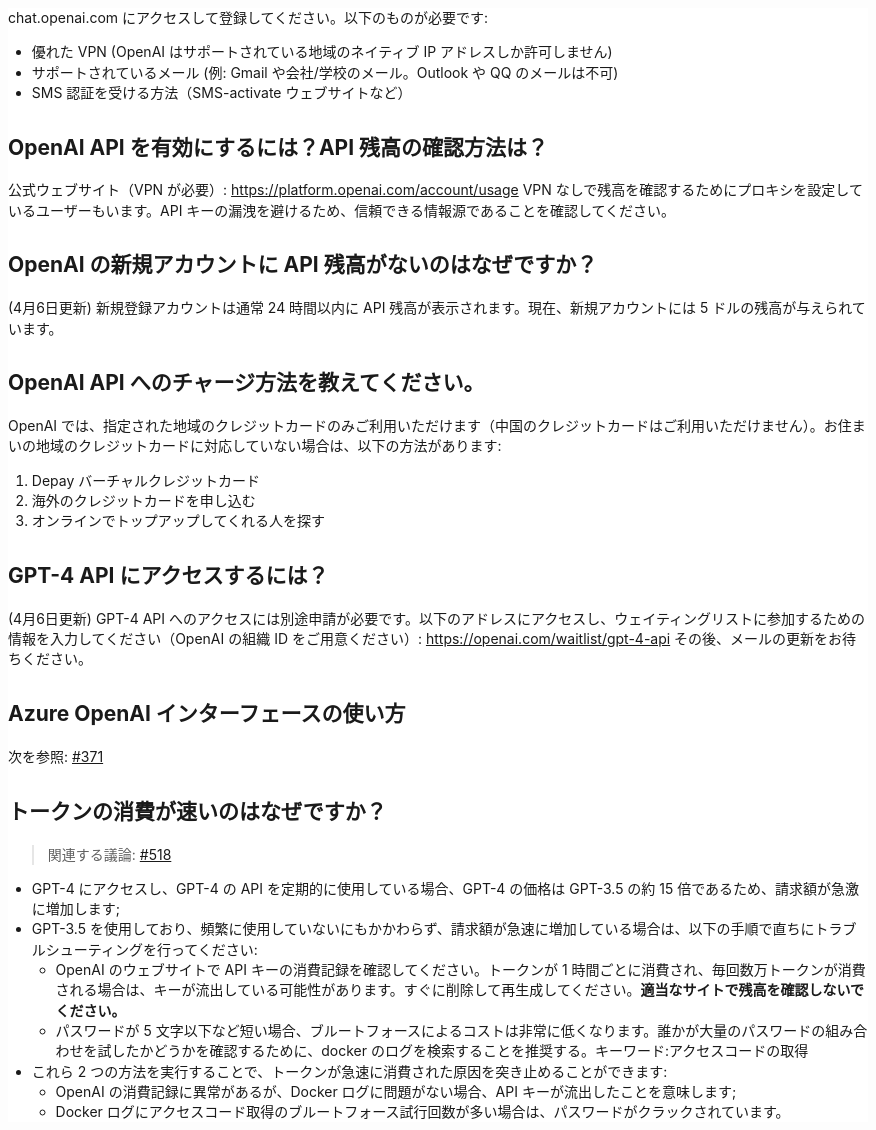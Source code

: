chat.openai.com にアクセスして登録してください。以下のものが必要です:

- 優れた VPN (OpenAI はサポートされている地域のネイティブ IP アドレスしか許可しません)
- サポートされているメール (例: Gmail や会社/学校のメール。Outlook や QQ のメールは不可)
- SMS 認証を受ける方法（SMS-activate ウェブサイトなど）

## OpenAI API を有効にするには？API 残高の確認方法は？

公式ウェブサイト（VPN が必要）: https://platform.openai.com/account/usage
VPN なしで残高を確認するためにプロキシを設定しているユーザーもいます。API キーの漏洩を避けるため、信頼できる情報源であることを確認してください。

## OpenAI の新規アカウントに API 残高がないのはなぜですか？

(4月6日更新) 新規登録アカウントは通常 24 時間以内に API 残高が表示されます。現在、新規アカウントには 5 ドルの残高が与えられています。

## OpenAI API へのチャージ方法を教えてください。

OpenAI では、指定された地域のクレジットカードのみご利用いただけます（中国のクレジットカードはご利用いただけません）。お住まいの地域のクレジットカードに対応していない場合は、以下の方法があります:

1. Depay バーチャルクレジットカード
2. 海外のクレジットカードを申し込む
3. オンラインでトップアップしてくれる人を探す

## GPT-4 API にアクセスするには？

(4月6日更新) GPT-4 API へのアクセスには別途申請が必要です。以下のアドレスにアクセスし、ウェイティングリストに参加するための情報を入力してください（OpenAI の組織 ID をご用意ください）: https://openai.com/waitlist/gpt-4-api
その後、メールの更新をお待ちください。

## Azure OpenAI インターフェースの使い方

次を参照: [#371](https://github.com/Yidadaa/ChatGPT-Next-Web/issues/371)

## トークンの消費が速いのはなぜですか？

> 関連する議論: [#518](https://github.com/Yidadaa/ChatGPT-Next-Web/issues/518)

- GPT-4 にアクセスし、GPT-4 の API を定期的に使用している場合、GPT-4 の価格は GPT-3.5 の約 15 倍であるため、請求額が急激に増加します;
- GPT-3.5 を使用しており、頻繁に使用していないにもかかわらず、請求額が急速に増加している場合は、以下の手順で直ちにトラブルシューティングを行ってください:
  - OpenAI のウェブサイトで API キーの消費記録を確認してください。トークンが 1 時間ごとに消費され、毎回数万トークンが消費される場合は、キーが流出している可能性があります。すぐに削除して再生成してください。**適当なサイトで残高を確認しないでください。**
  - パスワードが 5 文字以下など短い場合、ブルートフォースによるコストは非常に低くなります。誰かが大量のパスワードの組み合わせを試したかどうかを確認するために、docker のログを検索することを推奨する。キーワード:アクセスコードの取得
- これら 2 つの方法を実行することで、トークンが急速に消費された原因を突き止めることができます:
  - OpenAI の消費記録に異常があるが、Docker ログに問題がない場合、API キーが流出したことを意味します;
  - Docker ログにアクセスコード取得のブルートフォース試行回数が多い場合は、パスワードがクラックされています。
